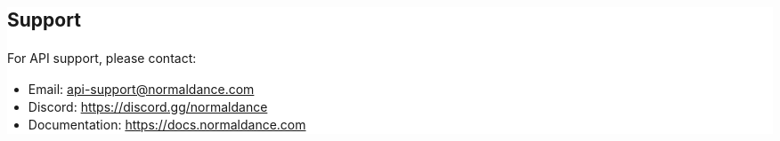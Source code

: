 ## Support

For API support, please contact:

- Email: api-support@normaldance.com
- Discord: https://discord.gg/normaldance
- Documentation: https://docs.normaldance.com
